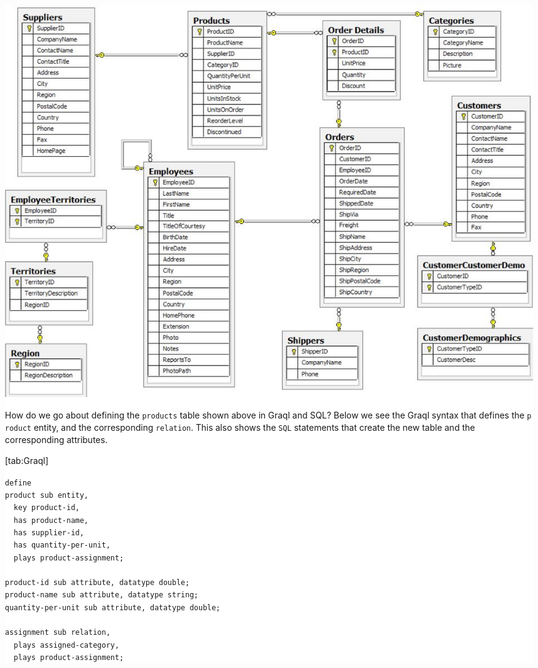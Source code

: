 ![ER Diagram Example](../images/comparisons/northwind.png)

How do we go about defining the `products` table shown above in Graql and SQL? Below we see the Graql syntax that defines the `product` entity, and the corresponding `relation`. This also shows the `SQL` statements that create the new table and the corresponding attributes.

<div class="tabs dark">

[tab:Graql]

```graql
define 
product sub entity, 
  key product-id, 
  has product-name, 
  has supplier-id, 
  has quantity-per-unit, 
  plays product-assignment; 

product-id sub attribute, datatype double; 
product-name sub attribute, datatype string; 
quantity-per-unit sub attribute, datatype double;

assignment sub relation, 
  plays assigned-category, 
  plays product-assignment;
```
